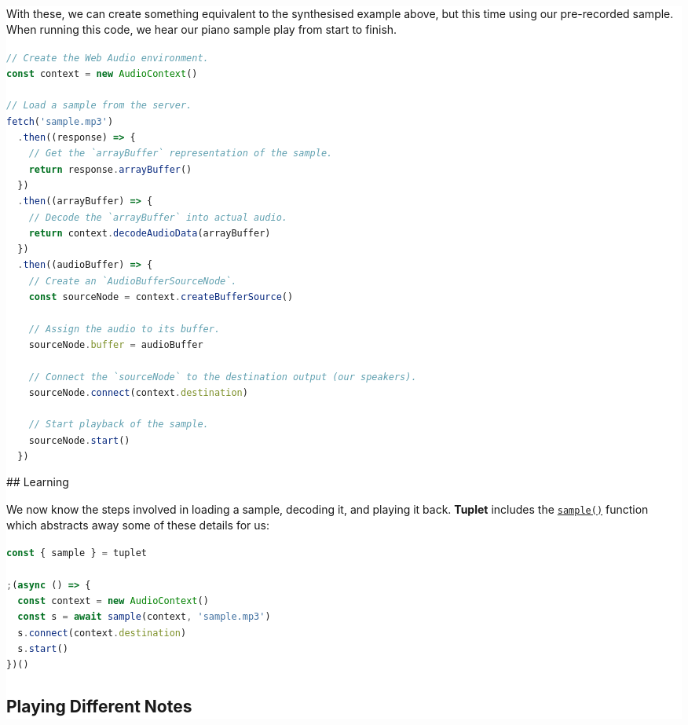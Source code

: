 With these, we can create something equivalent to the synthesised example above,
but this time using our pre-recorded sample. When running this code, we hear our
piano sample play from start to finish.

```js
// Create the Web Audio environment.
const context = new AudioContext()

// Load a sample from the server.
fetch('sample.mp3')
  .then((response) => {
    // Get the `arrayBuffer` representation of the sample.
    return response.arrayBuffer()
  })
  .then((arrayBuffer) => {
    // Decode the `arrayBuffer` into actual audio.
    return context.decodeAudioData(arrayBuffer)
  })
  .then((audioBuffer) => {
    // Create an `AudioBufferSourceNode`.
    const sourceNode = context.createBufferSource()

    // Assign the audio to its buffer.
    sourceNode.buffer = audioBuffer

    // Connect the `sourceNode` to the destination output (our speakers).
    sourceNode.connect(context.destination)

    // Start playback of the sample.
    sourceNode.start()
  })
```

## Learning

We now know the steps involved in loading a sample, decoding it, and playing it
back. **Tuplet** includes the [`sample()`](api/index.md#sample) function which
abstracts away some of these details for us:

```js
const { sample } = tuplet

;(async () => {
  const context = new AudioContext()
  const s = await sample(context, 'sample.mp3')
  s.connect(context.destination)
  s.start()
})()
```

## Playing Different Notes
